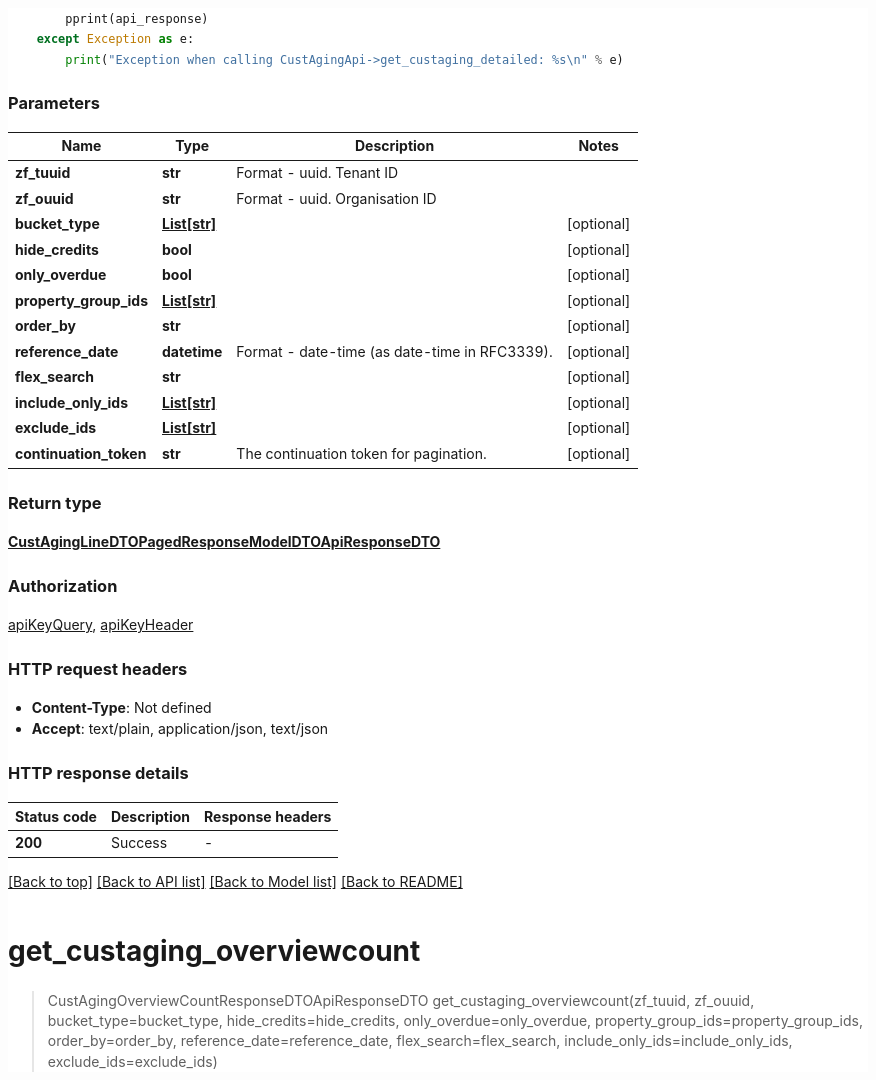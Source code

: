 ```python
        pprint(api_response)
    except Exception as e:
        print("Exception when calling CustAgingApi->get_custaging_detailed: %s\n" % e)
```



### Parameters


Name | Type | Description  | Notes
------------- | ------------- | ------------- | -------------
 **zf_tuuid** | **str**| Format - uuid. Tenant ID | 
 **zf_ouuid** | **str**| Format - uuid. Organisation ID | 
 **bucket_type** | [**List[str]**](str.md)|  | [optional] 
 **hide_credits** | **bool**|  | [optional] 
 **only_overdue** | **bool**|  | [optional] 
 **property_group_ids** | [**List[str]**](str.md)|  | [optional] 
 **order_by** | **str**|  | [optional] 
 **reference_date** | **datetime**| Format - date-time (as date-time in RFC3339). | [optional] 
 **flex_search** | **str**|  | [optional] 
 **include_only_ids** | [**List[str]**](str.md)|  | [optional] 
 **exclude_ids** | [**List[str]**](str.md)|  | [optional] 
 **continuation_token** | **str**| The continuation token for pagination. | [optional] 

### Return type

[**CustAgingLineDTOPagedResponseModelDTOApiResponseDTO**](CustAgingLineDTOPagedResponseModelDTOApiResponseDTO.md)

### Authorization

[apiKeyQuery](../README.md#apiKeyQuery), [apiKeyHeader](../README.md#apiKeyHeader)

### HTTP request headers

 - **Content-Type**: Not defined
 - **Accept**: text/plain, application/json, text/json

### HTTP response details

| Status code | Description | Response headers |
|-------------|-------------|------------------|
**200** | Success |  -  |

[[Back to top]](#) [[Back to API list]](../README.md#documentation-for-api-endpoints) [[Back to Model list]](../README.md#documentation-for-models) [[Back to README]](../README.md)

# **get_custaging_overviewcount**
> CustAgingOverviewCountResponseDTOApiResponseDTO get_custaging_overviewcount(zf_tuuid, zf_ouuid, bucket_type=bucket_type, hide_credits=hide_credits, only_overdue=only_overdue, property_group_ids=property_group_ids, order_by=order_by, reference_date=reference_date, flex_search=flex_search, include_only_ids=include_only_ids, exclude_ids=exclude_ids)
